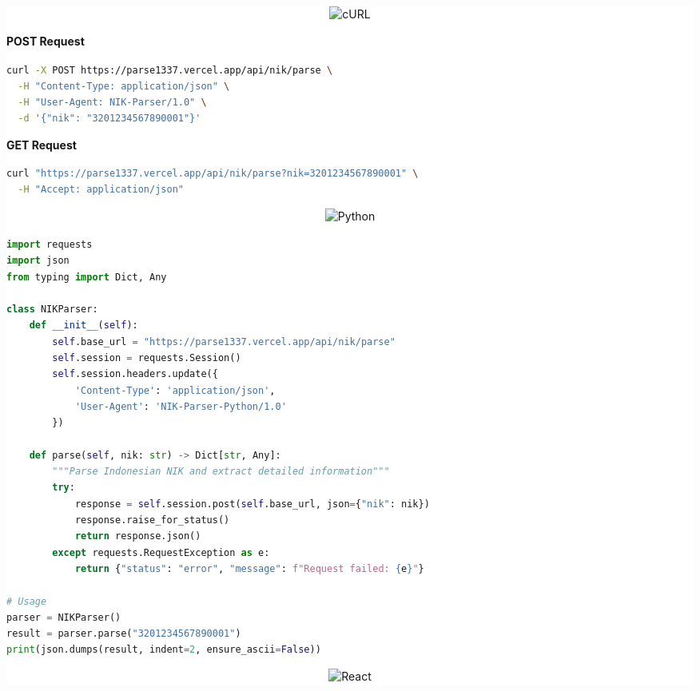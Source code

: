 <div align="center">
  <img src="https://readme-typing-svg.demolab.com?font=Fira+Code&size=18&duration=2000&pause=500&color=A29BFE&center=true&vCenter=true&width=400&lines=cURL+Commands;Terminal+Ready" alt="cURL" />
</div>

**POST Request**
```bash
curl -X POST https://parse1337.vercel.app/api/nik/parse \
  -H "Content-Type: application/json" \
  -H "User-Agent: NIK-Parser/1.0" \
  -d '{"nik": "3201234567890001"}'
```

**GET Request**
```bash
curl "https://parse1337.vercel.app/api/nik/parse?nik=3201234567890001" \
  -H "Accept: application/json"
```

<div align="center">
  <img src="https://readme-typing-svg.demolab.com?font=Fira+Code&size=18&duration=2000&pause=500&color=55A3FF&center=true&vCenter=true&width=400&lines=Python+Implementation;Data+Science+Ready" alt="Python" />
</div>

```python
import requests
import json
from typing import Dict, Any

class NIKParser:
    def __init__(self):
        self.base_url = "https://parse1337.vercel.app/api/nik/parse"
        self.session = requests.Session()
        self.session.headers.update({
            'Content-Type': 'application/json',
            'User-Agent': 'NIK-Parser-Python/1.0'
        })
    
    def parse(self, nik: str) -> Dict[str, Any]:
        """Parse Indonesian NIK and extract detailed information"""
        try:
            response = self.session.post(self.base_url, json={"nik": nik})
            response.raise_for_status()
            return response.json()
        except requests.RequestException as e:
            return {"status": "error", "message": f"Request failed: {e}"}

# Usage
parser = NIKParser()
result = parser.parse("3201234567890001")
print(json.dumps(result, indent=2, ensure_ascii=False))
```

<div align="center">
  <img src="https://readme-typing-svg.demolab.com?font=Fira+Code&size=18&duration=2000&pause=500&color=FF7675&center=true&vCenter=true&width=400&lines=React+Component;Modern+Frontend" alt="React" />
</div>
